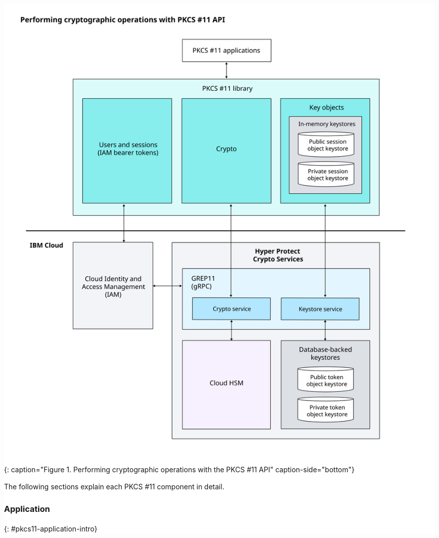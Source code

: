 ![Performing cryptographic operations with the PKCS #11 API](/images/pkcs-components.svg "Performing cryptographic operations with the PKCS #11 API"){: caption="Figure 1. Performing cryptographic operations with the PKCS #11 API" caption-side="bottom"}

The following sections explain each PKCS #11 component in detail.

### Application
{: #pkcs11-application-intro}
